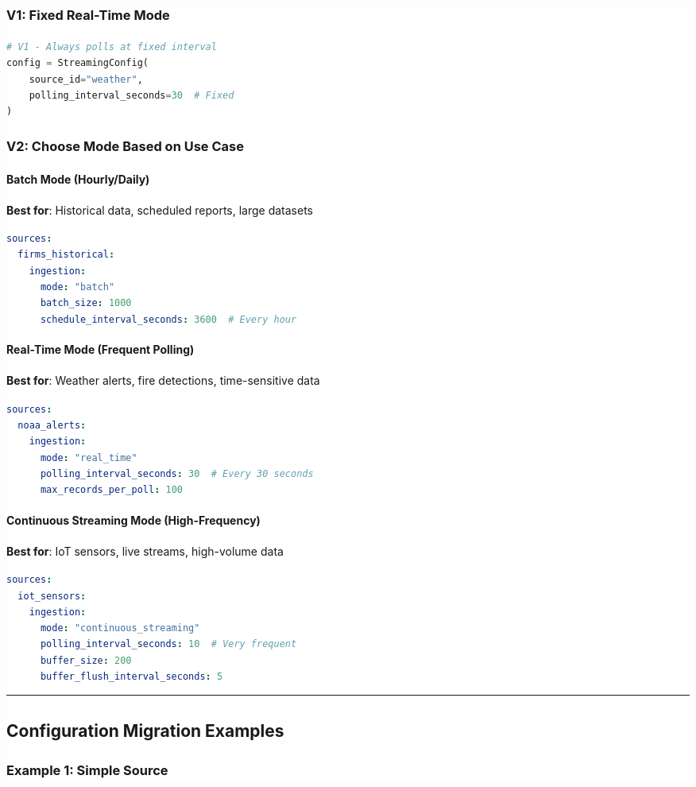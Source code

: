 ### V1: Fixed Real-Time Mode

```python
# V1 - Always polls at fixed interval
config = StreamingConfig(
    source_id="weather",
    polling_interval_seconds=30  # Fixed
)
```

### V2: Choose Mode Based on Use Case

#### Batch Mode (Hourly/Daily)
**Best for**: Historical data, scheduled reports, large datasets

```yaml
sources:
  firms_historical:
    ingestion:
      mode: "batch"
      batch_size: 1000
      schedule_interval_seconds: 3600  # Every hour
```

#### Real-Time Mode (Frequent Polling)
**Best for**: Weather alerts, fire detections, time-sensitive data

```yaml
sources:
  noaa_alerts:
    ingestion:
      mode: "real_time"
      polling_interval_seconds: 30  # Every 30 seconds
      max_records_per_poll: 100
```

#### Continuous Streaming Mode (High-Frequency)
**Best for**: IoT sensors, live streams, high-volume data

```yaml
sources:
  iot_sensors:
    ingestion:
      mode: "continuous_streaming"
      polling_interval_seconds: 10  # Very frequent
      buffer_size: 200
      buffer_flush_interval_seconds: 5
```

---

## Configuration Migration Examples

### Example 1: Simple Source
